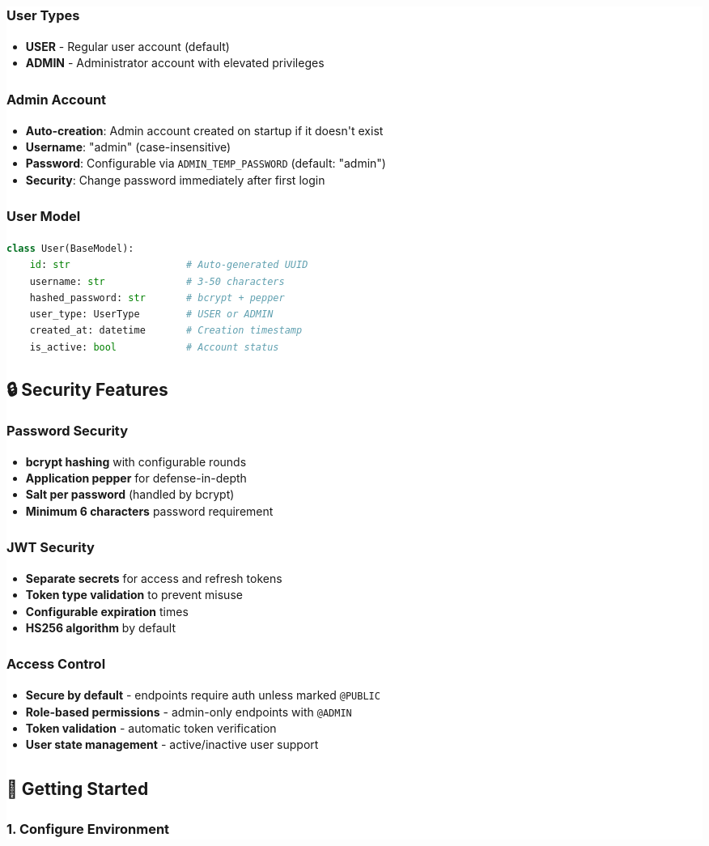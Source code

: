 ### User Types

- **USER** - Regular user account (default)
- **ADMIN** - Administrator account with elevated privileges

### Admin Account

- **Auto-creation**: Admin account created on startup if it doesn't exist
- **Username**: "admin" (case-insensitive)
- **Password**: Configurable via `ADMIN_TEMP_PASSWORD` (default: "admin")
- **Security**: Change password immediately after first login

### User Model

```python
class User(BaseModel):
    id: str                    # Auto-generated UUID
    username: str              # 3-50 characters
    hashed_password: str       # bcrypt + pepper
    user_type: UserType        # USER or ADMIN
    created_at: datetime       # Creation timestamp
    is_active: bool            # Account status
```

## 🔒 Security Features

### Password Security

- **bcrypt hashing** with configurable rounds
- **Application pepper** for defense-in-depth
- **Salt per password** (handled by bcrypt)
- **Minimum 6 characters** password requirement

### JWT Security

- **Separate secrets** for access and refresh tokens
- **Token type validation** to prevent misuse
- **Configurable expiration** times
- **HS256 algorithm** by default

### Access Control

- **Secure by default** - endpoints require auth unless marked `@PUBLIC`
- **Role-based permissions** - admin-only endpoints with `@ADMIN`
- **Token validation** - automatic token verification
- **User state management** - active/inactive user support

## 🚀 Getting Started

### 1. Configure Environment
